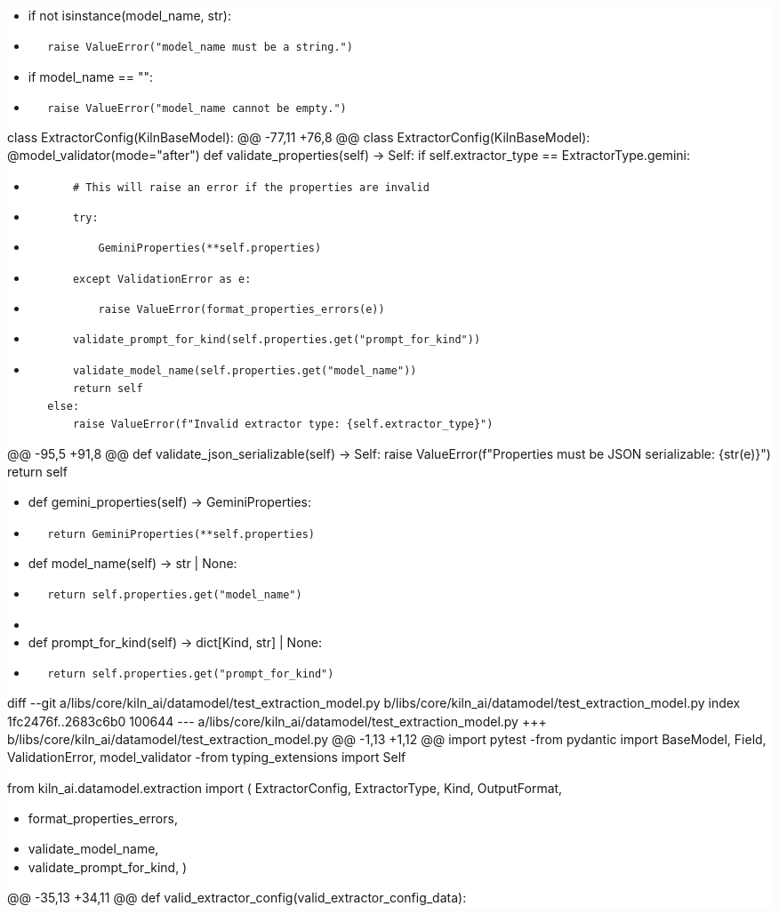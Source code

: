 +    if not isinstance(model_name, str):
+        raise ValueError("model_name must be a string.")
+    if model_name == "":
+        raise ValueError("model_name cannot be empty.")
 
 
 class ExtractorConfig(KilnBaseModel):
@@ -77,11 +76,8 @@ class ExtractorConfig(KilnBaseModel):
     @model_validator(mode="after")
     def validate_properties(self) -> Self:
         if self.extractor_type == ExtractorType.gemini:
-            # This will raise an error if the properties are invalid
-            try:
-                GeminiProperties(**self.properties)
-            except ValidationError as e:
-                raise ValueError(format_properties_errors(e))
+            validate_prompt_for_kind(self.properties.get("prompt_for_kind"))
+            validate_model_name(self.properties.get("model_name"))
             return self
         else:
             raise ValueError(f"Invalid extractor type: {self.extractor_type}")
@@ -95,5 +91,8 @@ def validate_json_serializable(self) -> Self:
             raise ValueError(f"Properties must be JSON serializable: {str(e)}")
         return self
 
-    def gemini_properties(self) -> GeminiProperties:
-        return GeminiProperties(**self.properties)
+    def model_name(self) -> str | None:
+        return self.properties.get("model_name")
+
+    def prompt_for_kind(self) -> dict[Kind, str] | None:
+        return self.properties.get("prompt_for_kind")
diff --git a/libs/core/kiln_ai/datamodel/test_extraction_model.py b/libs/core/kiln_ai/datamodel/test_extraction_model.py
index 1fc2476f..2683c6b0 100644
--- a/libs/core/kiln_ai/datamodel/test_extraction_model.py
+++ b/libs/core/kiln_ai/datamodel/test_extraction_model.py
@@ -1,13 +1,12 @@
 import pytest
-from pydantic import BaseModel, Field, ValidationError, model_validator
-from typing_extensions import Self
 
 from kiln_ai.datamodel.extraction import (
     ExtractorConfig,
     ExtractorType,
     Kind,
     OutputFormat,
-    format_properties_errors,
+    validate_model_name,
+    validate_prompt_for_kind,
 )
 
 
@@ -35,13 +34,11 @@ def valid_extractor_config(valid_extractor_config_data):
 